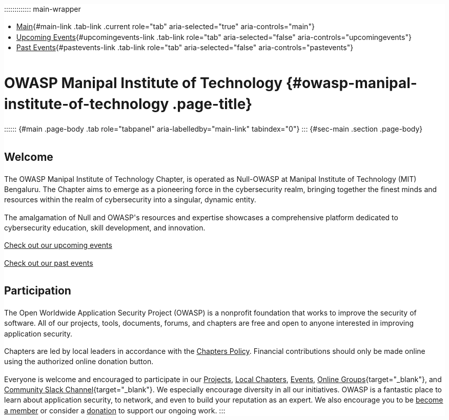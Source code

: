 ::::::::::::: main-wrapper
- [Main](#div-main){#main-link .tab-link .current role="tab"
  aria-selected="true" aria-controls="main"}
- [Upcoming Events](#div-upcomingevents){#upcomingevents-link .tab-link
  role="tab" aria-selected="false" aria-controls="upcomingevents"}
- [Past Events](#div-pastevents){#pastevents-link .tab-link role="tab"
  aria-selected="false" aria-controls="pastevents"}

# OWASP Manipal Institute of Technology {#owasp-manipal-institute-of-technology .page-title}

:::::: {#main .page-body .tab role="tabpanel" aria-labelledby="main-link" tabindex="0"}
::: {#sec-main .section .page-body}
## Welcome

The OWASP Manipal Institute of Technology Chapter, is operated as
Null-OWASP at Manipal Institute of Technology (MIT) Bengaluru. The
Chapter aims to emerge as a pioneering force in the cybersecurity realm,
bringing together the finest minds and resources within the realm of
cybersecurity into a singular, dynamic entity.

The amalgamation of Null and OWASP's resources and expertise showcases a
comprehensive platform dedicated to cybersecurity education, skill
development, and innovation.

[Check out our upcoming events](index.html#div-upcommingevents)

[Check out our past events](index.html#div-pastevents)

## Participation

The Open Worldwide Application Security Project (OWASP) is a nonprofit
foundation that works to improve the security of software. All of our
projects, tools, documents, forums, and chapters are free and open to
anyone interested in improving application security.

Chapters are led by local leaders in accordance with the [Chapters
Policy](../www-policy/operational/chapters-2.html). Financial
contributions should only be made online using the authorized online
donation button.

Everyone is welcome and encouraged to participate in our
[Projects](../projects/index.html), [Local
Chapters](../chapters/index.html), [Events](../events/index.html),
[Online
Groups](https://groups.google.com/a/owasp.com/){target="_blank"}, and
[Community Slack Channel](https://owasp.slack.com/){target="_blank"}. We
especially encourage diversity in all our initiatives. OWASP is a
fantastic place to learn about application security, to network, and
even to build your reputation as an expert. We also encourage you to be
[become a member](../membership/index.html) or consider a
[donation](../donate/index.html) to support our ongoing work.
:::
